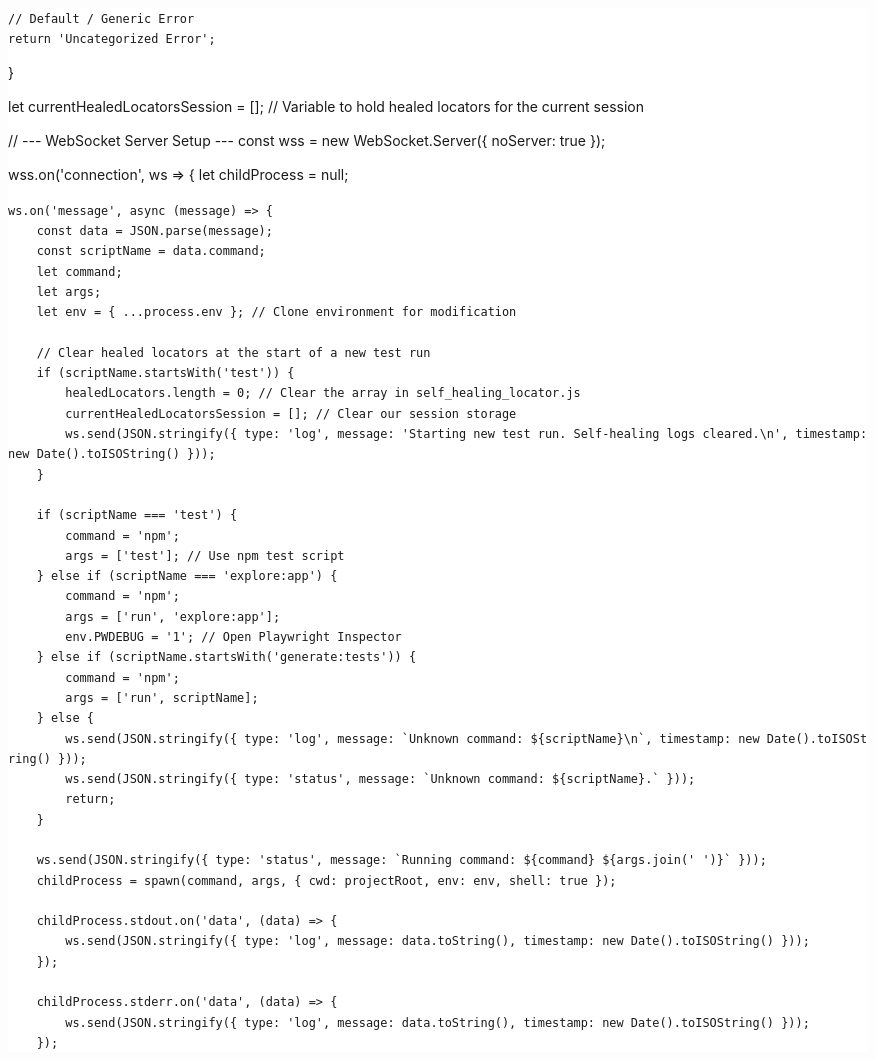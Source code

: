     // Default / Generic Error
    return 'Uncategorized Error';
}


let currentHealedLocatorsSession = []; // Variable to hold healed locators for the current session

// --- WebSocket Server Setup ---
const wss = new WebSocket.Server({ noServer: true });

wss.on('connection', ws => {
let childProcess = null;

    ws.on('message', async (message) => {
        const data = JSON.parse(message);
        const scriptName = data.command;
        let command;
        let args;
        let env = { ...process.env }; // Clone environment for modification

        // Clear healed locators at the start of a new test run
        if (scriptName.startsWith('test')) {
            healedLocators.length = 0; // Clear the array in self_healing_locator.js
            currentHealedLocatorsSession = []; // Clear our session storage
            ws.send(JSON.stringify({ type: 'log', message: 'Starting new test run. Self-healing logs cleared.\n', timestamp: new Date().toISOString() }));
        }

        if (scriptName === 'test') {
            command = 'npm';
            args = ['test']; // Use npm test script
        } else if (scriptName === 'explore:app') {
            command = 'npm';
            args = ['run', 'explore:app'];
            env.PWDEBUG = '1'; // Open Playwright Inspector
        } else if (scriptName.startsWith('generate:tests')) {
            command = 'npm';
            args = ['run', scriptName];
        } else {
            ws.send(JSON.stringify({ type: 'log', message: `Unknown command: ${scriptName}\n`, timestamp: new Date().toISOString() }));
            ws.send(JSON.stringify({ type: 'status', message: `Unknown command: ${scriptName}.` }));
            return;
        }

        ws.send(JSON.stringify({ type: 'status', message: `Running command: ${command} ${args.join(' ')}` }));
        childProcess = spawn(command, args, { cwd: projectRoot, env: env, shell: true });

        childProcess.stdout.on('data', (data) => {
            ws.send(JSON.stringify({ type: 'log', message: data.toString(), timestamp: new Date().toISOString() }));
        });

        childProcess.stderr.on('data', (data) => {
            ws.send(JSON.stringify({ type: 'log', message: data.toString(), timestamp: new Date().toISOString() }));
        });
